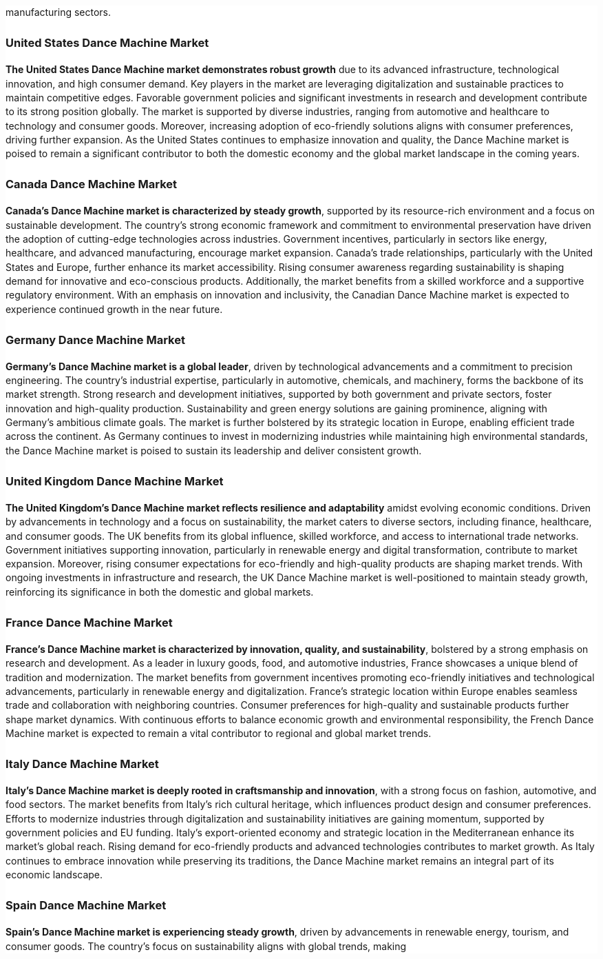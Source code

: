 manufacturing sectors.</span></em></p></blockquote><h3><strong>United States Dance Machine Market</strong></h3><p><strong>The United States Dance Machine market demonstrates robust growth</strong> due to its advanced infrastructure, technological innovation, and high consumer demand. Key players in the market are leveraging digitalization and sustainable practices to maintain competitive edges. Favorable government policies and significant investments in research and development contribute to its strong position globally. The market is supported by diverse industries, ranging from automotive and healthcare to technology and consumer goods. Moreover, increasing adoption of eco-friendly solutions aligns with consumer preferences, driving further expansion. As the United States continues to emphasize innovation and quality, the Dance Machine market is poised to remain a significant contributor to both the domestic economy and the global market landscape in the coming years.</p><h3><strong>Canada Dance Machine Market</strong></h3><p><strong>Canada&rsquo;s Dance Machine market is characterized by steady growth</strong>, supported by its resource-rich environment and a focus on sustainable development. The country&rsquo;s strong economic framework and commitment to environmental preservation have driven the adoption of cutting-edge technologies across industries. Government incentives, particularly in sectors like energy, healthcare, and advanced manufacturing, encourage market expansion. Canada&rsquo;s trade relationships, particularly with the United States and Europe, further enhance its market accessibility. Rising consumer awareness regarding sustainability is shaping demand for innovative and eco-conscious products. Additionally, the market benefits from a skilled workforce and a supportive regulatory environment. With an emphasis on innovation and inclusivity, the Canadian Dance Machine market is expected to experience continued growth in the near future.</p><h3><strong>Germany Dance Machine Market</strong></h3><p><strong>Germany&rsquo;s Dance Machine market is a global leader</strong>, driven by technological advancements and a commitment to precision engineering. The country&rsquo;s industrial expertise, particularly in automotive, chemicals, and machinery, forms the backbone of its market strength. Strong research and development initiatives, supported by both government and private sectors, foster innovation and high-quality production. Sustainability and green energy solutions are gaining prominence, aligning with Germany&rsquo;s ambitious climate goals. The market is further bolstered by its strategic location in Europe, enabling efficient trade across the continent. As Germany continues to invest in modernizing industries while maintaining high environmental standards, the Dance Machine market is poised to sustain its leadership and deliver consistent growth.</p><h3><strong>United Kingdom Dance Machine Market</strong></h3><p><strong>The United Kingdom&rsquo;s Dance Machine market reflects resilience and adaptability</strong> amidst evolving economic conditions. Driven by advancements in technology and a focus on sustainability, the market caters to diverse sectors, including finance, healthcare, and consumer goods. The UK benefits from its global influence, skilled workforce, and access to international trade networks. Government initiatives supporting innovation, particularly in renewable energy and digital transformation, contribute to market expansion. Moreover, rising consumer expectations for eco-friendly and high-quality products are shaping market trends. With ongoing investments in infrastructure and research, the UK Dance Machine market is well-positioned to maintain steady growth, reinforcing its significance in both the domestic and global markets.</p><h3><strong>France Dance Machine Market</strong></h3><p><strong>France&rsquo;s Dance Machine market is characterized by innovation, quality, and sustainability</strong>, bolstered by a strong emphasis on research and development. As a leader in luxury goods, food, and automotive industries, France showcases a unique blend of tradition and modernization. The market benefits from government incentives promoting eco-friendly initiatives and technological advancements, particularly in renewable energy and digitalization. France&rsquo;s strategic location within Europe enables seamless trade and collaboration with neighboring countries. Consumer preferences for high-quality and sustainable products further shape market dynamics. With continuous efforts to balance economic growth and environmental responsibility, the French Dance Machine market is expected to remain a vital contributor to regional and global market trends.</p><h3><strong>Italy Dance Machine Market</strong></h3><p><strong>Italy&rsquo;s Dance Machine market is deeply rooted in craftsmanship and innovation</strong>, with a strong focus on fashion, automotive, and food sectors. The market benefits from Italy&rsquo;s rich cultural heritage, which influences product design and consumer preferences. Efforts to modernize industries through digitalization and sustainability initiatives are gaining momentum, supported by government policies and EU funding. Italy&rsquo;s export-oriented economy and strategic location in the Mediterranean enhance its market&rsquo;s global reach. Rising demand for eco-friendly products and advanced technologies contributes to market growth. As Italy continues to embrace innovation while preserving its traditions, the Dance Machine market remains an integral part of its economic landscape.</p><h3><strong>Spain Dance Machine Market</strong></h3><p><strong>Spain&rsquo;s Dance Machine market is experiencing steady growth</strong>, driven by advancements in renewable energy, tourism, and consumer goods. The country&rsquo;s focus on sustainability aligns with global trends, making